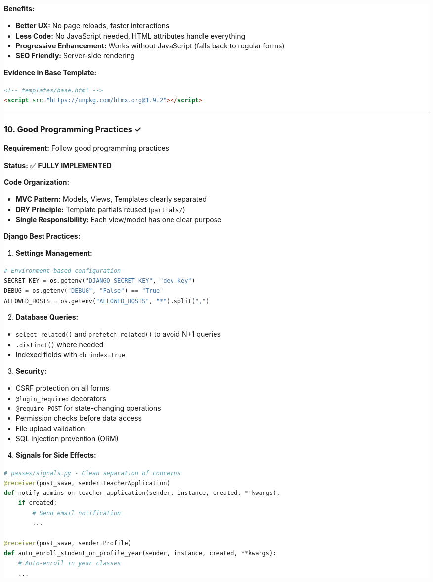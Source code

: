 **Benefits:**
- **Better UX:** No page reloads, faster interactions
- **Less Code:** No JavaScript needed, HTML attributes handle everything
- **Progressive Enhancement:** Works without JavaScript (falls back to regular forms)
- **SEO Friendly:** Server-side rendering

**Evidence in Base Template:**
```html
<!-- templates/base.html -->
<script src="https://unpkg.com/htmx.org@1.9.2"></script>
```

---

### 10. **Good Programming Practices** ✓
**Requirement:** Follow good programming practices

**Status:** ✅ **FULLY IMPLEMENTED**

**Code Organization:**
- **MVC Pattern:** Models, Views, Templates clearly separated
- **DRY Principle:** Template partials reused (`partials/`)
- **Single Responsibility:** Each view/model has one clear purpose

**Django Best Practices:**

1. **Settings Management:**
```python
# Environment-based configuration
SECRET_KEY = os.getenv("DJANGO_SECRET_KEY", "dev-key")
DEBUG = os.getenv("DEBUG", "False") == "True"
ALLOWED_HOSTS = os.getenv("ALLOWED_HOSTS", "*").split(",")
```

2. **Database Queries:**
- `select_related()` and `prefetch_related()` to avoid N+1 queries
- `.distinct()` where needed
- Indexed fields with `db_index=True`

3. **Security:**
- CSRF protection on all forms
- `@login_required` decorators
- `@require_POST` for state-changing operations
- Permission checks before data access
- File upload validation
- SQL injection prevention (ORM)

4. **Signals for Side Effects:**
```python
# passes/signals.py - Clean separation of concerns
@receiver(post_save, sender=TeacherApplication)
def notify_admins_on_teacher_application(sender, instance, created, **kwargs):
    if created:
        # Send email notification
        ...

@receiver(post_save, sender=Profile)
def auto_enroll_student_on_profile_year(sender, instance, created, **kwargs):
    # Auto-enroll in year classes
    ...
```
